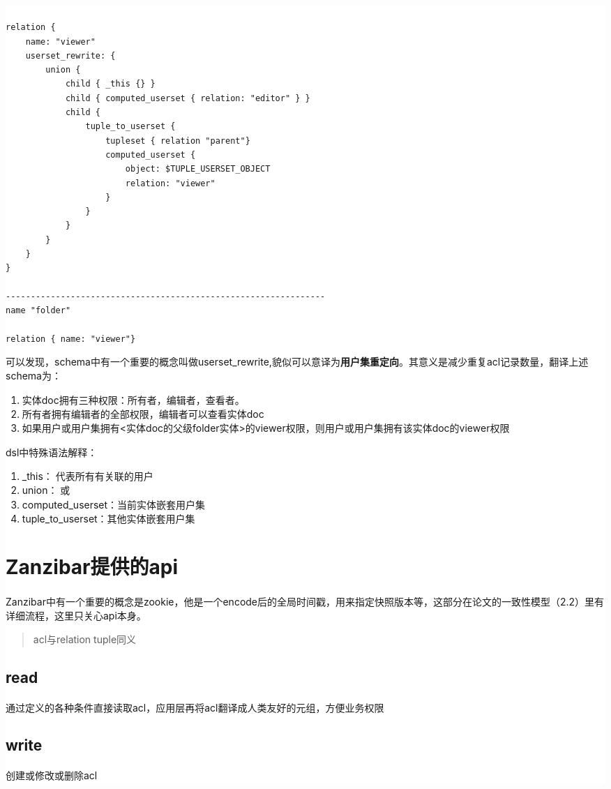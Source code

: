 ```

relation {
	name: "viewer"
	userset_rewrite: {
		union {
			child { _this {} }
			child { computed_userset { relation: "editor" } }
			child { 
				tuple_to_userset { 
					tupleset { relation "parent"}
					computed_userset {
						object: $TUPLE_USERSET_OBJECT
						relation: "viewer"
					}
				} 
			}
		}
	}
}

----------------------------------------------------------------
name "folder"

relation { name: "viewer"}
```

可以发现，schema中有一个重要的概念叫做userset_rewrite,貌似可以意译为**用户集重定向**。其意义是减少重复acl记录数量，翻译上述schema为：

1. 实体doc拥有三种权限：所有者，编辑者，查看者。
2. 所有者拥有编辑者的全部权限，编辑者可以查看实体doc
3. 如果用户或用户集拥有<实体doc的父级folder实体>的viewer权限，则用户或用户集拥有该实体doc的viewer权限

dsl中特殊语法解释：

1. _this： 代表所有有关联的用户
1. union： 或 
1. computed_userset：当前实体嵌套用户集
1. tuple_to_userset：其他实体嵌套用户集

# Zanzibar提供的api

Zanzibar中有一个重要的概念是zookie，他是一个encode后的全局时间戳，用来指定快照版本等，这部分在论文的一致性模型（2.2）里有详细流程，这里只关心api本身。

> acl与relation tuple同义

## read

通过定义的各种条件直接读取acl，应用层再将acl翻译成人类友好的元组，方便业务权限

## write

创建或修改或删除acl
